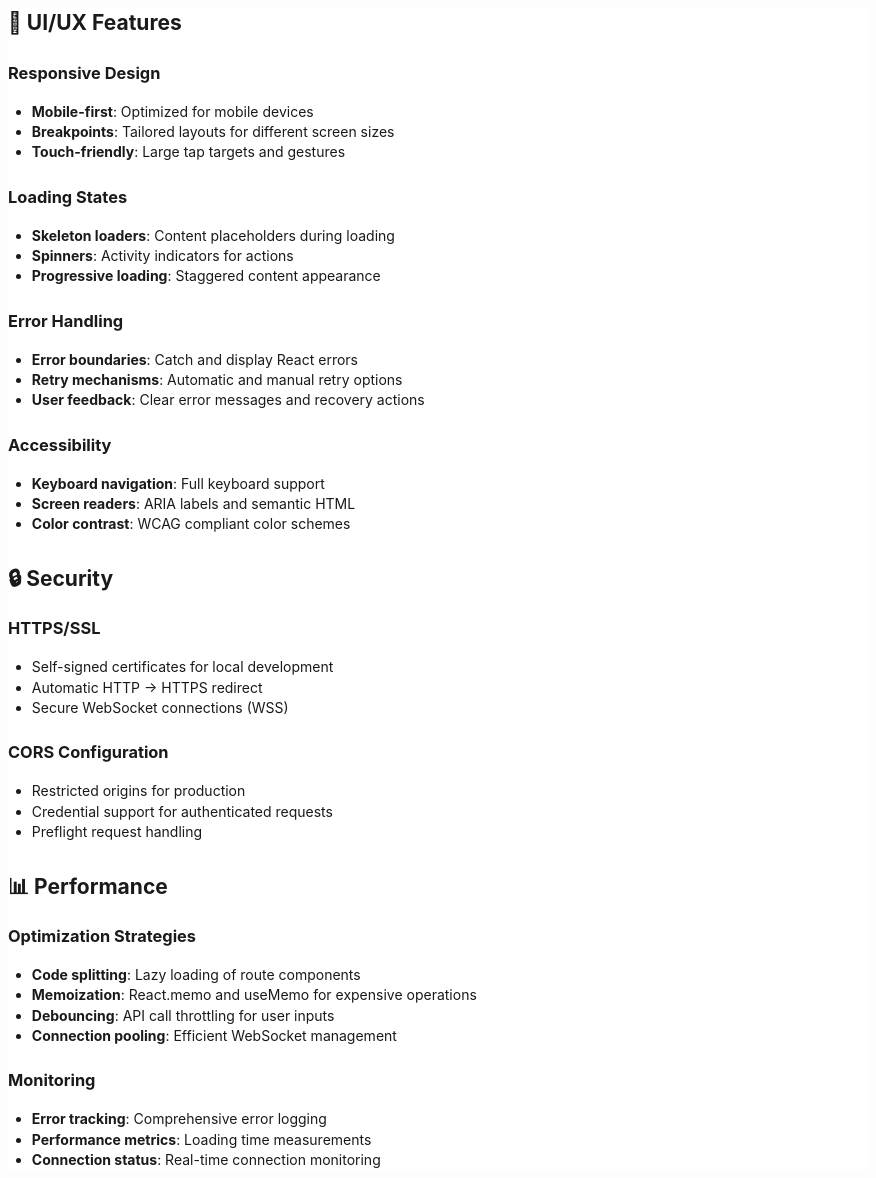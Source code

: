 ## 🎨 UI/UX Features

### Responsive Design
- **Mobile-first**: Optimized for mobile devices
- **Breakpoints**: Tailored layouts for different screen sizes
- **Touch-friendly**: Large tap targets and gestures

### Loading States
- **Skeleton loaders**: Content placeholders during loading
- **Spinners**: Activity indicators for actions
- **Progressive loading**: Staggered content appearance

### Error Handling
- **Error boundaries**: Catch and display React errors
- **Retry mechanisms**: Automatic and manual retry options
- **User feedback**: Clear error messages and recovery actions

### Accessibility
- **Keyboard navigation**: Full keyboard support
- **Screen readers**: ARIA labels and semantic HTML
- **Color contrast**: WCAG compliant color schemes

## 🔒 Security

### HTTPS/SSL
- Self-signed certificates for local development
- Automatic HTTP → HTTPS redirect
- Secure WebSocket connections (WSS)

### CORS Configuration
- Restricted origins for production
- Credential support for authenticated requests
- Preflight request handling

## 📊 Performance

### Optimization Strategies
- **Code splitting**: Lazy loading of route components
- **Memoization**: React.memo and useMemo for expensive operations
- **Debouncing**: API call throttling for user inputs
- **Connection pooling**: Efficient WebSocket management

### Monitoring
- **Error tracking**: Comprehensive error logging
- **Performance metrics**: Loading time measurements
- **Connection status**: Real-time connection monitoring
